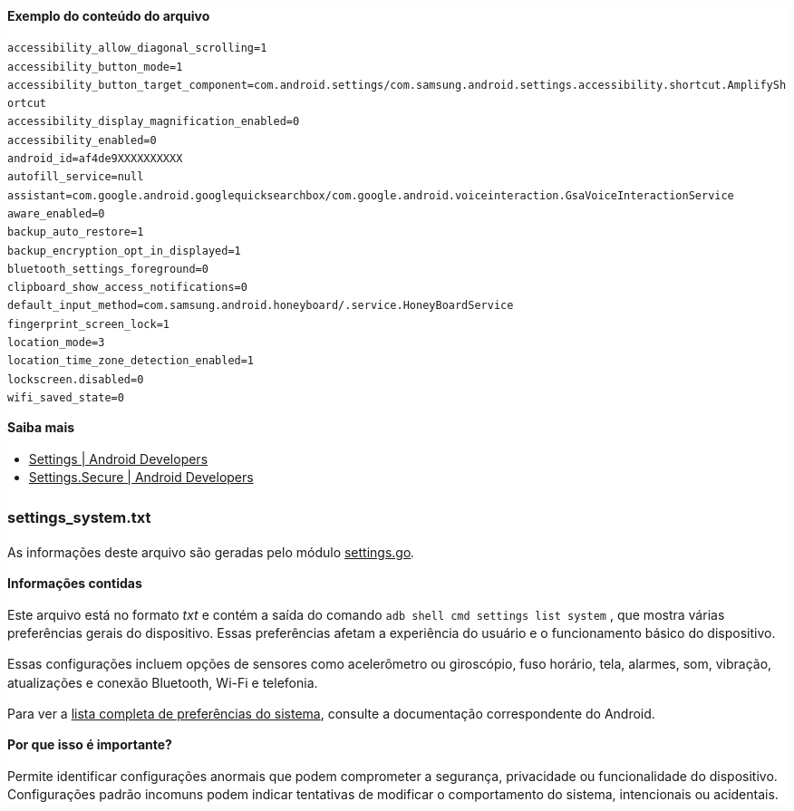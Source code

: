 **Exemplo do conteúdo do arquivo**

```
accessibility_allow_diagonal_scrolling=1
accessibility_button_mode=1
accessibility_button_target_component=com.android.settings/com.samsung.android.settings.accessibility.shortcut.AmplifyShortcut
accessibility_display_magnification_enabled=0
accessibility_enabled=0
android_id=af4de9XXXXXXXXXX
autofill_service=null
assistant=com.google.android.googlequicksearchbox/com.google.android.voiceinteraction.GsaVoiceInteractionService
aware_enabled=0
backup_auto_restore=1
backup_encryption_opt_in_displayed=1
bluetooth_settings_foreground=0
clipboard_show_access_notifications=0
default_input_method=com.samsung.android.honeyboard/.service.HoneyBoardService
fingerprint_screen_lock=1
location_mode=3
location_time_zone_detection_enabled=1
lockscreen.disabled=0
wifi_saved_state=0
```

**Saiba mais**

* [Settings | Android Developers](https://developer.android.com/reference/android/provider/Settings?hl=es-419)   
* [Settings.Secure | Android Developers](https://developer.android.com/reference/android/provider/Settings.Secure?hl=es-419) 

### settings\_system.txt 

As informações deste arquivo são geradas pelo módulo [settings.go](https://github.com/mvt-project/androidqf/blob/main/modules/settings.go)*.*

**Informações contidas**

Este arquivo está no formato *txt* e contém a saída do comando `adb shell cmd settings list system` , que mostra várias preferências gerais do dispositivo. Essas preferências afetam a experiência do usuário e o funcionamento básico do dispositivo.

Essas configurações incluem opções de sensores como acelerômetro ou giroscópio, fuso horário, tela, alarmes, som, vibração, atualizações e conexão Bluetooth, Wi-Fi e telefonia.

Para ver a [lista completa de preferências do sistema](https://developer.android.com/reference/android/provider/Settings.System?hl=es-419), consulte a documentação correspondente do Android.

**Por que isso é importante?**

Permite identificar configurações anormais que podem comprometer a segurança, privacidade ou funcionalidade do dispositivo. Configurações padrão incomuns podem indicar tentativas de modificar o comportamento do sistema, intencionais ou acidentais.
